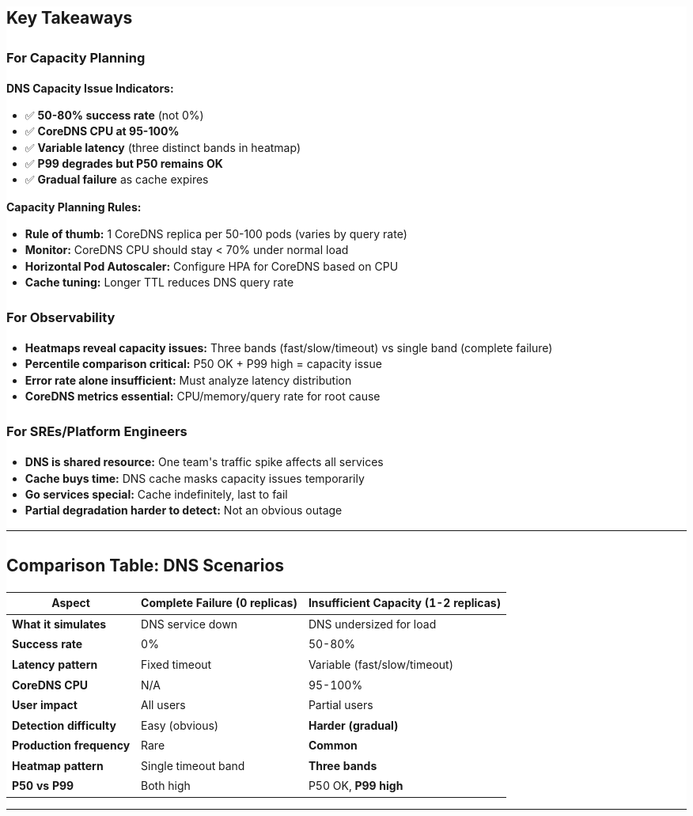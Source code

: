 
## Key Takeaways

### For Capacity Planning

**DNS Capacity Issue Indicators:**
- ✅ **50-80% success rate** (not 0%)
- ✅ **CoreDNS CPU at 95-100%**
- ✅ **Variable latency** (three distinct bands in heatmap)
- ✅ **P99 degrades but P50 remains OK**
- ✅ **Gradual failure** as cache expires

**Capacity Planning Rules:**
- **Rule of thumb:** 1 CoreDNS replica per 50-100 pods (varies by query rate)
- **Monitor:** CoreDNS CPU should stay < 70% under normal load
- **Horizontal Pod Autoscaler:** Configure HPA for CoreDNS based on CPU
- **Cache tuning:** Longer TTL reduces DNS query rate

### For Observability

- **Heatmaps reveal capacity issues:** Three bands (fast/slow/timeout) vs single band (complete failure)
- **Percentile comparison critical:** P50 OK + P99 high = capacity issue
- **Error rate alone insufficient:** Must analyze latency distribution
- **CoreDNS metrics essential:** CPU/memory/query rate for root cause

### For SREs/Platform Engineers

- **DNS is shared resource:** One team's traffic spike affects all services
- **Cache buys time:** DNS cache masks capacity issues temporarily
- **Go services special:** Cache indefinitely, last to fail
- **Partial degradation harder to detect:** Not an obvious outage

---

## Comparison Table: DNS Scenarios

| Aspect | Complete Failure (0 replicas) | Insufficient Capacity (1-2 replicas) |
|--------|------------------------------|-------------------------------------|
| **What it simulates** | DNS service down | DNS undersized for load |
| **Success rate** | 0% | 50-80% |
| **Latency pattern** | Fixed timeout | Variable (fast/slow/timeout) |
| **CoreDNS CPU** | N/A | 95-100% |
| **User impact** | All users | Partial users |
| **Detection difficulty** | Easy (obvious) | **Harder (gradual)** |
| **Production frequency** | Rare | **Common** |
| **Heatmap pattern** | Single timeout band | **Three bands** |
| **P50 vs P99** | Both high | P50 OK, **P99 high** |

---
